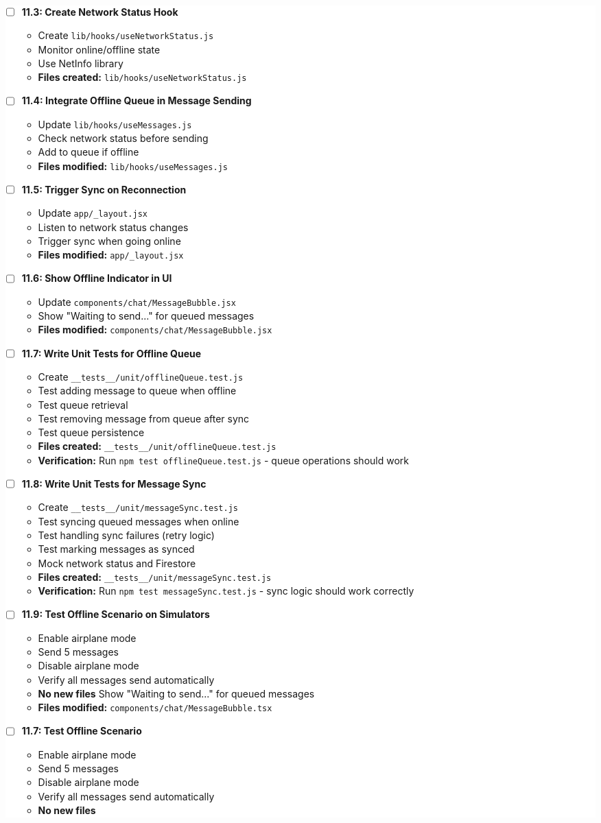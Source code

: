 - [ ] **11.3: Create Network Status Hook**
  - Create `lib/hooks/useNetworkStatus.js`
  - Monitor online/offline state
  - Use NetInfo library
  - **Files created:** `lib/hooks/useNetworkStatus.js`

- [ ] **11.4: Integrate Offline Queue in Message Sending**
  - Update `lib/hooks/useMessages.js`
  - Check network status before sending
  - Add to queue if offline
  - **Files modified:** `lib/hooks/useMessages.js`

- [ ] **11.5: Trigger Sync on Reconnection**
  - Update `app/_layout.jsx`
  - Listen to network status changes
  - Trigger sync when going online
  - **Files modified:** `app/_layout.jsx`

- [ ] **11.6: Show Offline Indicator in UI**
  - Update `components/chat/MessageBubble.jsx`
  - Show "Waiting to send..." for queued messages
  - **Files modified:** `components/chat/MessageBubble.jsx`

- [ ] **11.7: Write Unit Tests for Offline Queue**
  - Create `__tests__/unit/offlineQueue.test.js`
  - Test adding message to queue when offline
  - Test queue retrieval
  - Test removing message from queue after sync
  - Test queue persistence
  - **Files created:** `__tests__/unit/offlineQueue.test.js`
  - **Verification:** Run `npm test offlineQueue.test.js` - queue operations should work

- [ ] **11.8: Write Unit Tests for Message Sync**
  - Create `__tests__/unit/messageSync.test.js`
  - Test syncing queued messages when online
  - Test handling sync failures (retry logic)
  - Test marking messages as synced
  - Mock network status and Firestore
  - **Files created:** `__tests__/unit/messageSync.test.js`
  - **Verification:** Run `npm test messageSync.test.js` - sync logic should work correctly

- [ ] **11.9: Test Offline Scenario on Simulators**
  - Enable airplane mode
  - Send 5 messages
  - Disable airplane mode
  - Verify all messages send automatically
  - **No new files** Show "Waiting to send..." for queued messages
  - **Files modified:** `components/chat/MessageBubble.tsx`

- [ ] **11.7: Test Offline Scenario**
  - Enable airplane mode
  - Send 5 messages
  - Disable airplane mode
  - Verify all messages send automatically
  - **No new files**
